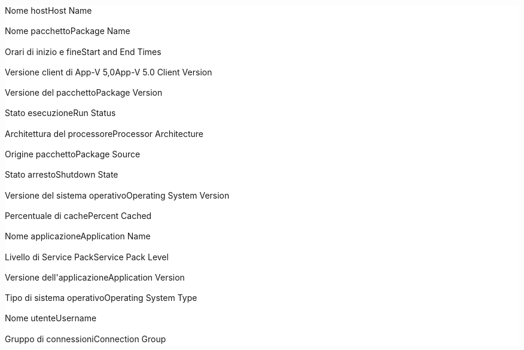 <tr class="odd">
<td align="left"><p><span data-ttu-id="0dc4f-194">Nome host</span><span class="sxs-lookup"><span data-stu-id="0dc4f-194">Host Name</span></span></p></td>
<td align="left"><p><span data-ttu-id="0dc4f-195">Nome pacchetto</span><span class="sxs-lookup"><span data-stu-id="0dc4f-195">Package Name</span></span></p></td>
<td align="left"><p><span data-ttu-id="0dc4f-196">Orari di inizio e fine</span><span class="sxs-lookup"><span data-stu-id="0dc4f-196">Start and End Times</span></span></p></td>
</tr>
<tr class="even">
<td align="left"><p><span data-ttu-id="0dc4f-197">Versione client di App-V 5,0</span><span class="sxs-lookup"><span data-stu-id="0dc4f-197">App-V 5.0 Client Version</span></span></p></td>
<td align="left"><p><span data-ttu-id="0dc4f-198">Versione del pacchetto</span><span class="sxs-lookup"><span data-stu-id="0dc4f-198">Package Version</span></span></p></td>
<td align="left"><p><span data-ttu-id="0dc4f-199">Stato esecuzione</span><span class="sxs-lookup"><span data-stu-id="0dc4f-199">Run Status</span></span></p></td>
</tr>
<tr class="odd">
<td align="left"><p><span data-ttu-id="0dc4f-200">Architettura del processore</span><span class="sxs-lookup"><span data-stu-id="0dc4f-200">Processor Architecture</span></span></p></td>
<td align="left"><p><span data-ttu-id="0dc4f-201">Origine pacchetto</span><span class="sxs-lookup"><span data-stu-id="0dc4f-201">Package Source</span></span></p></td>
<td align="left"><p><span data-ttu-id="0dc4f-202">Stato arresto</span><span class="sxs-lookup"><span data-stu-id="0dc4f-202">Shutdown State</span></span></p></td>
</tr>
<tr class="even">
<td align="left"><p><span data-ttu-id="0dc4f-203">Versione del sistema operativo</span><span class="sxs-lookup"><span data-stu-id="0dc4f-203">Operating System Version</span></span></p></td>
<td align="left"><p><span data-ttu-id="0dc4f-204">Percentuale di cache</span><span class="sxs-lookup"><span data-stu-id="0dc4f-204">Percent Cached</span></span></p></td>
<td align="left"><p><span data-ttu-id="0dc4f-205">Nome applicazione</span><span class="sxs-lookup"><span data-stu-id="0dc4f-205">Application Name</span></span></p></td>
</tr>
<tr class="odd">
<td align="left"><p><span data-ttu-id="0dc4f-206">Livello di Service Pack</span><span class="sxs-lookup"><span data-stu-id="0dc4f-206">Service Pack Level</span></span></p></td>
<td align="left"><p></p></td>
<td align="left"><p><span data-ttu-id="0dc4f-207">Versione dell'applicazione</span><span class="sxs-lookup"><span data-stu-id="0dc4f-207">Application Version</span></span></p></td>
</tr>
<tr class="even">
<td align="left"><p><span data-ttu-id="0dc4f-208">Tipo di sistema operativo</span><span class="sxs-lookup"><span data-stu-id="0dc4f-208">Operating System Type</span></span></p></td>
<td align="left"><p></p></td>
<td align="left"><p><span data-ttu-id="0dc4f-209">Nome utente</span><span class="sxs-lookup"><span data-stu-id="0dc4f-209">Username</span></span></p></td>
</tr>
<tr class="odd">
<td align="left"><p></p></td>
<td align="left"><p></p></td>
<td align="left"><p><span data-ttu-id="0dc4f-210">Gruppo di connessioni</span><span class="sxs-lookup"><span data-stu-id="0dc4f-210">Connection Group</span></span></p></td>
</tr>
</tbody>
</table>
 